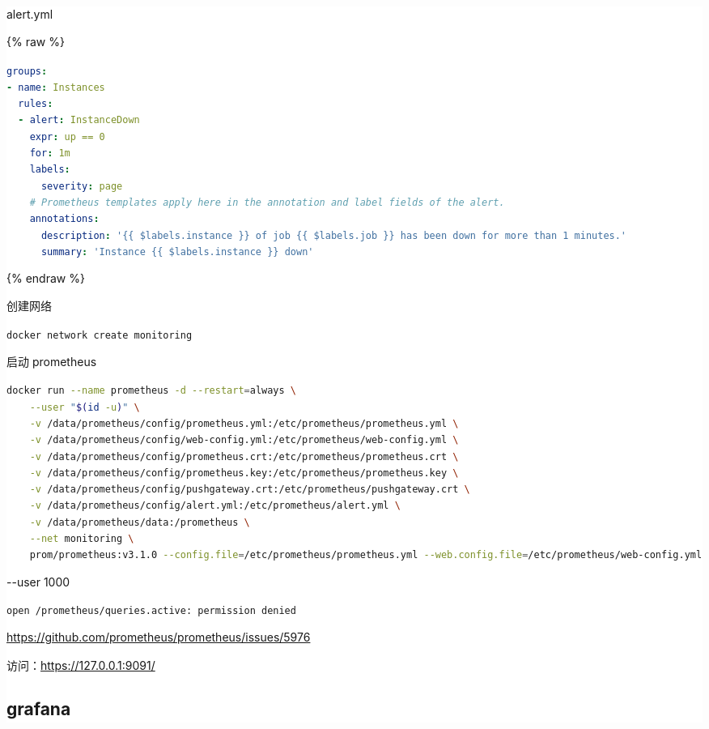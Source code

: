 alert.yml

{% raw %}
```yml
groups:
- name: Instances
  rules:
  - alert: InstanceDown
    expr: up == 0
    for: 1m
    labels:
      severity: page
    # Prometheus templates apply here in the annotation and label fields of the alert.
    annotations:
      description: '{{ $labels.instance }} of job {{ $labels.job }} has been down for more than 1 minutes.'
      summary: 'Instance {{ $labels.instance }} down'
```
{% endraw %}

创建网络

```bash
docker network create monitoring
```

启动 prometheus

```bash
docker run --name prometheus -d --restart=always \
    --user "$(id -u)" \
    -v /data/prometheus/config/prometheus.yml:/etc/prometheus/prometheus.yml \
    -v /data/prometheus/config/web-config.yml:/etc/prometheus/web-config.yml \
    -v /data/prometheus/config/prometheus.crt:/etc/prometheus/prometheus.crt \
    -v /data/prometheus/config/prometheus.key:/etc/prometheus/prometheus.key \
    -v /data/prometheus/config/pushgateway.crt:/etc/prometheus/pushgateway.crt \
    -v /data/prometheus/config/alert.yml:/etc/prometheus/alert.yml \
    -v /data/prometheus/data:/prometheus \
    --net monitoring \
    prom/prometheus:v3.1.0 --config.file=/etc/prometheus/prometheus.yml --web.config.file=/etc/prometheus/web-config.yml
```

--user 1000

```
open /prometheus/queries.active: permission denied
```

<https://github.com/prometheus/prometheus/issues/5976>


访问：<https://127.0.0.1:9091/>


## grafana
